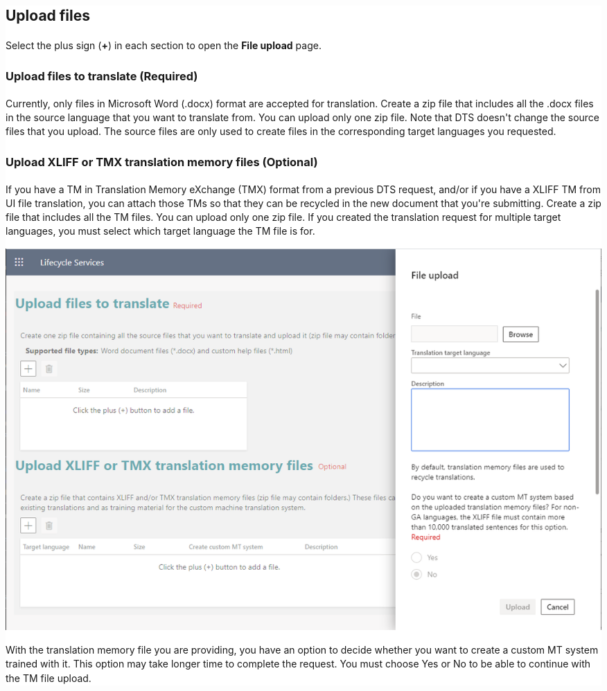 

## Upload files
Select the plus sign (**+**) in each section to open the **File upload** page.

### Upload files to translate (Required)
Currently, only files in Microsoft Word (.docx) format are accepted for translation. Create a zip file that includes all the .docx files in the source language that you want to translate from. You can upload only one zip file. Note that DTS doesn't change the source files that you upload. The source files are only used to create files in the corresponding target languages you requested.

### Upload XLIFF or TMX translation memory files (Optional)
If you have a TM in Translation Memory eXchange (TMX) format from a previous DTS request, and/or if you have a XLIFF TM from UI file translation, you can attach those TMs so that they can be recycled in the new document that you're submitting. Create a zip file that includes all the TM files. You can upload only one zip file. If you created the translation request for multiple target languages, you must select which target language the TM file is for. 

![TM upload.](./media/dts-tm-upload-ua.png "TM upload")

With the translation memory file you are providing, you have an option to decide whether you want to create a custom MT system trained with it. This option may take longer time to complete the request. You must choose Yes or No to be able to continue with the TM file upload.  
